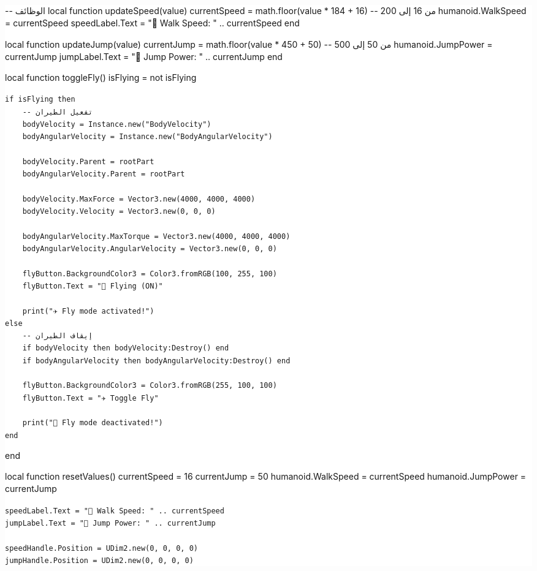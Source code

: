 -- الوظائف
local function updateSpeed(value)
    currentSpeed = math.floor(value * 184 + 16) -- من 16 إلى 200
    humanoid.WalkSpeed = currentSpeed
    speedLabel.Text = "🏃 Walk Speed: " .. currentSpeed
end

local function updateJump(value)
    currentJump = math.floor(value * 450 + 50) -- من 50 إلى 500
    humanoid.JumpPower = currentJump
    jumpLabel.Text = "🦘 Jump Power: " .. currentJump
end

local function toggleFly()
    isFlying = not isFlying
    
    if isFlying then
        -- تفعيل الطيران
        bodyVelocity = Instance.new("BodyVelocity")
        bodyAngularVelocity = Instance.new("BodyAngularVelocity")
        
        bodyVelocity.Parent = rootPart
        bodyAngularVelocity.Parent = rootPart
        
        bodyVelocity.MaxForce = Vector3.new(4000, 4000, 4000)
        bodyVelocity.Velocity = Vector3.new(0, 0, 0)
        
        bodyAngularVelocity.MaxTorque = Vector3.new(4000, 4000, 4000)
        bodyAngularVelocity.AngularVelocity = Vector3.new(0, 0, 0)
        
        flyButton.BackgroundColor3 = Color3.fromRGB(100, 255, 100)
        flyButton.Text = "🚁 Flying (ON)"
        
        print("✈️ Fly mode activated!")
    else
        -- إيقاف الطيران
        if bodyVelocity then bodyVelocity:Destroy() end
        if bodyAngularVelocity then bodyAngularVelocity:Destroy() end
        
        flyButton.BackgroundColor3 = Color3.fromRGB(255, 100, 100)
        flyButton.Text = "✈️ Toggle Fly"
        
        print("🚶 Fly mode deactivated!")
    end
end

local function resetValues()
    currentSpeed = 16
    currentJump = 50
    humanoid.WalkSpeed = currentSpeed
    humanoid.JumpPower = currentJump
    
    speedLabel.Text = "🏃 Walk Speed: " .. currentSpeed
    jumpLabel.Text = "🦘 Jump Power: " .. currentJump
    
    speedHandle.Position = UDim2.new(0, 0, 0, 0)
    jumpHandle.Position = UDim2.new(0, 0, 0, 0)
    